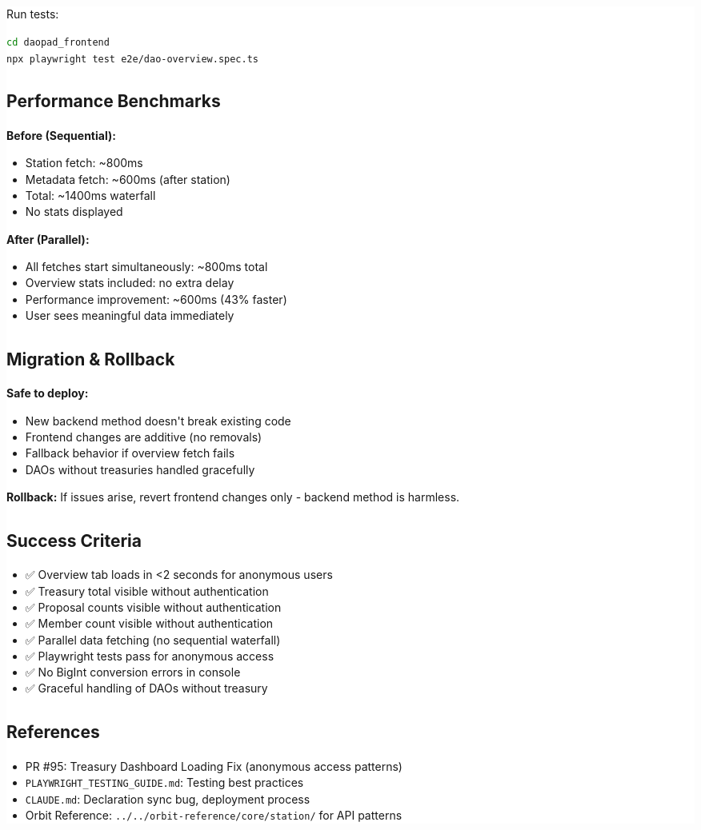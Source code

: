 Run tests:
```bash
cd daopad_frontend
npx playwright test e2e/dao-overview.spec.ts
```

## Performance Benchmarks

**Before (Sequential):**
- Station fetch: ~800ms
- Metadata fetch: ~600ms (after station)
- Total: ~1400ms waterfall
- No stats displayed

**After (Parallel):**
- All fetches start simultaneously: ~800ms total
- Overview stats included: no extra delay
- Performance improvement: ~600ms (43% faster)
- User sees meaningful data immediately

## Migration & Rollback

**Safe to deploy:**
- New backend method doesn't break existing code
- Frontend changes are additive (no removals)
- Fallback behavior if overview fetch fails
- DAOs without treasuries handled gracefully

**Rollback:**
If issues arise, revert frontend changes only - backend method is harmless.

## Success Criteria

- ✅ Overview tab loads in <2 seconds for anonymous users
- ✅ Treasury total visible without authentication
- ✅ Proposal counts visible without authentication
- ✅ Member count visible without authentication
- ✅ Parallel data fetching (no sequential waterfall)
- ✅ Playwright tests pass for anonymous access
- ✅ No BigInt conversion errors in console
- ✅ Graceful handling of DAOs without treasury

## References

- PR #95: Treasury Dashboard Loading Fix (anonymous access patterns)
- `PLAYWRIGHT_TESTING_GUIDE.md`: Testing best practices
- `CLAUDE.md`: Declaration sync bug, deployment process
- Orbit Reference: `../../orbit-reference/core/station/` for API patterns
